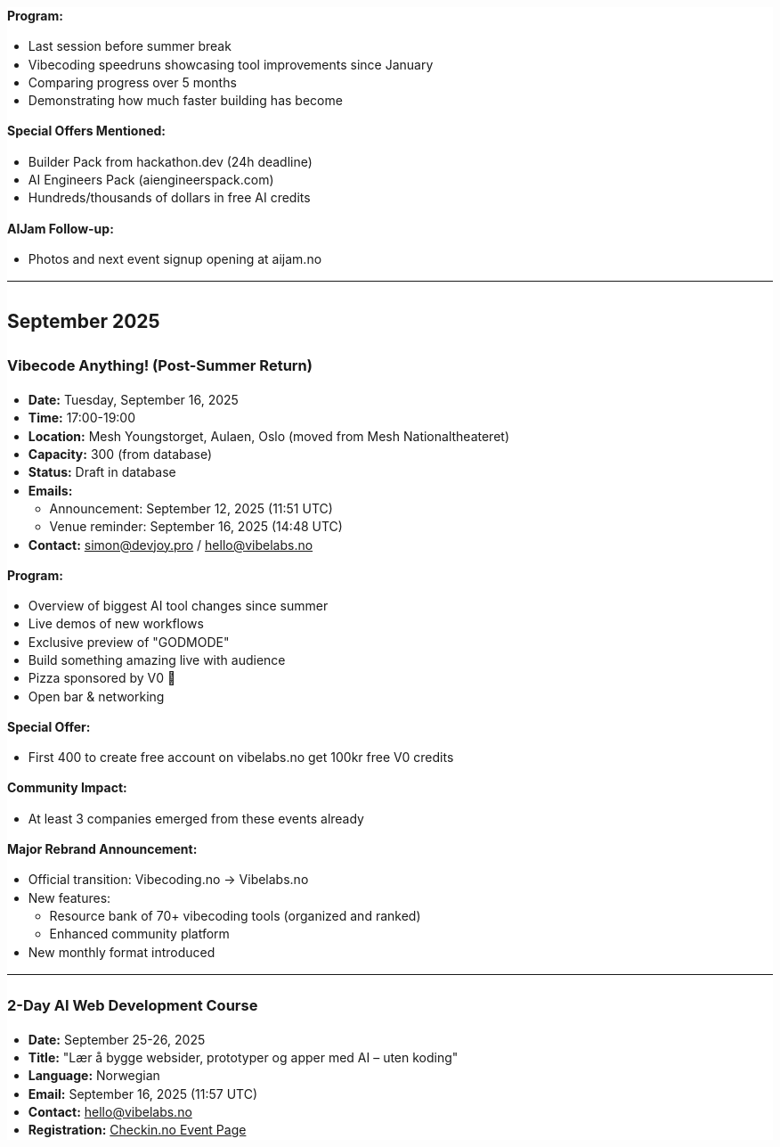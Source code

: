 **Program:**
- Last session before summer break
- Vibecoding speedruns showcasing tool improvements since January
- Comparing progress over 5 months
- Demonstrating how much faster building has become

**Special Offers Mentioned:**
- Builder Pack from hackathon.dev (24h deadline)
- AI Engineers Pack (aiengineerspack.com)
- Hundreds/thousands of dollars in free AI credits

**AIJam Follow-up:**
- Photos and next event signup opening at aijam.no

---

## September 2025

### Vibecode Anything! (Post-Summer Return)
- **Date:** Tuesday, September 16, 2025
- **Time:** 17:00-19:00
- **Location:** Mesh Youngstorget, Aulaen, Oslo (moved from Mesh Nationaltheateret)
- **Capacity:** 300 (from database)
- **Status:** Draft in database
- **Emails:**
  - Announcement: September 12, 2025 (11:51 UTC)
  - Venue reminder: September 16, 2025 (14:48 UTC)
- **Contact:** simon@devjoy.pro / hello@vibelabs.no

**Program:**
- Overview of biggest AI tool changes since summer
- Live demos of new workflows
- Exclusive preview of "GODMODE"
- Build something amazing live with audience
- Pizza sponsored by V0 🍕
- Open bar & networking

**Special Offer:**
- First 400 to create free account on vibelabs.no get 100kr free V0 credits

**Community Impact:**
- At least 3 companies emerged from these events already

**Major Rebrand Announcement:**
- Official transition: Vibecoding.no → Vibelabs.no
- New features:
  - Resource bank of 70+ vibecoding tools (organized and ranked)
  - Enhanced community platform
- New monthly format introduced

---

### 2-Day AI Web Development Course
- **Date:** September 25-26, 2025
- **Title:** "Lær å bygge websider, prototyper og apper med AI – uten koding"
- **Language:** Norwegian
- **Email:** September 16, 2025 (11:57 UTC)
- **Contact:** hello@vibelabs.no
- **Registration:** [Checkin.no Event Page](https://event.checkin.no/163677/25-26-september-kurs-laer-aa-bygge-websider-prototyper-og-apper-med-ai-helt-uten-koding)
